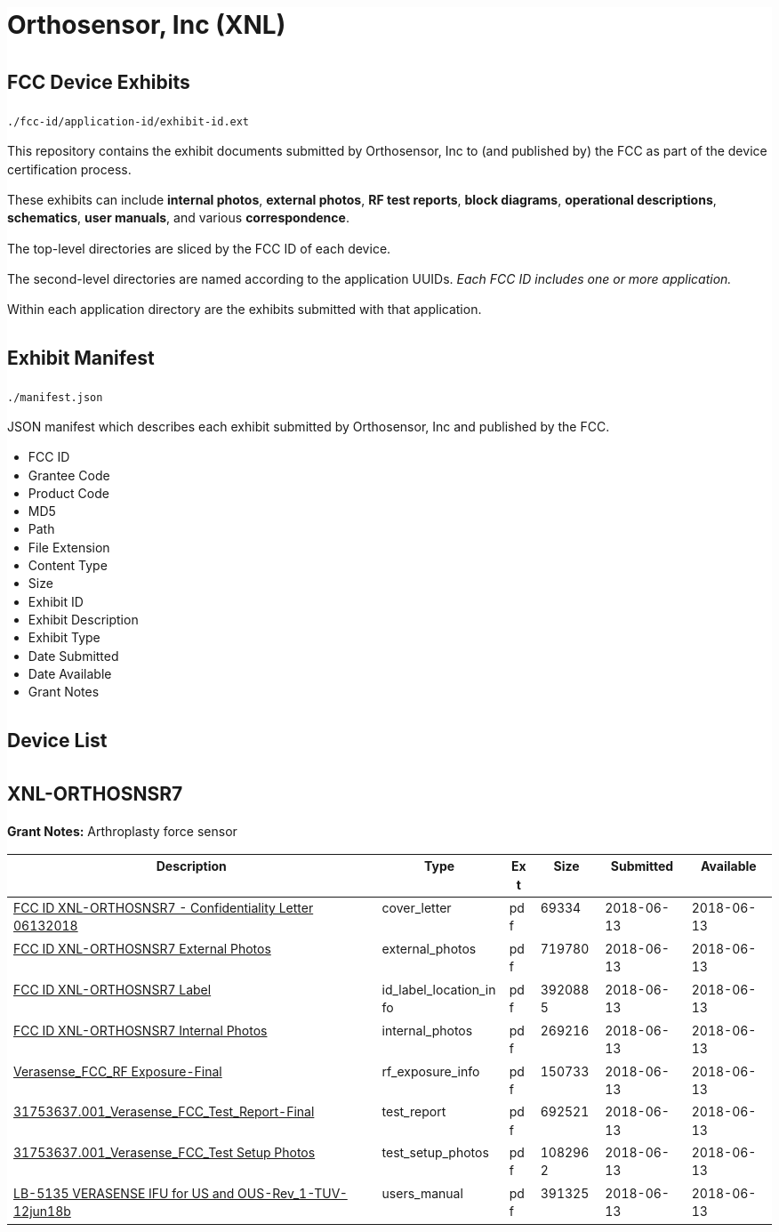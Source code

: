 # Orthosensor, Inc (XNL)
## FCC Device Exhibits

```
./fcc-id/application-id/exhibit-id.ext
```

This repository contains the exhibit documents submitted by Orthosensor, Inc to (and published by) the FCC as part of the device certification process.

These exhibits can include **internal photos**, **external photos**, **RF test reports**, **block diagrams**, **operational descriptions**, **schematics**, **user manuals**, and various **correspondence**.

The top-level directories are sliced by the FCC ID of each device.

The second-level directories are named according to the application UUIDs. *Each FCC ID includes one or more application.*

Within each application directory are the exhibits submitted with that application. 

## Exhibit Manifest

```
./manifest.json
```

JSON manifest which describes each exhibit submitted by Orthosensor, Inc and published by the FCC.

- FCC ID
- Grantee Code
- Product Code
- MD5
- Path
- File Extension
- Content Type
- Size
- Exhibit ID
- Exhibit Description
- Exhibit Type
- Date Submitted
- Date Available
- Grant Notes

## Device List
## XNL-ORTHOSNSR7
**Grant Notes:** Arthroplasty force sensor

| Description | Type | Ext | Size | Submitted | Available |
| ----------- | ---- | --- | ---- | --------- | --------- |
| [FCC ID XNL-ORTHOSNSR7 - Confidentiality Letter 06132018](XNL-ORTHOSNSR7/d2191be252cf441bc8b7f83b3bc45897/3886537.pdf) | cover_letter | pdf | 69334 | 2018-06-13 | 2018-06-13 |
| [FCC ID XNL-ORTHOSNSR7 External Photos](XNL-ORTHOSNSR7/d2191be252cf441bc8b7f83b3bc45897/3886540.pdf) | external_photos | pdf | 719780 | 2018-06-13 | 2018-06-13 |
| [FCC ID XNL-ORTHOSNSR7 Label](XNL-ORTHOSNSR7/d2191be252cf441bc8b7f83b3bc45897/3886538.pdf) | id_label_location_info | pdf | 3920885 | 2018-06-13 | 2018-06-13 |
| [FCC ID XNL-ORTHOSNSR7 Internal Photos](XNL-ORTHOSNSR7/d2191be252cf441bc8b7f83b3bc45897/3886541.pdf) | internal_photos | pdf | 269216 | 2018-06-13 | 2018-06-13 |
| [Verasense_FCC_RF Exposure-Final](XNL-ORTHOSNSR7/d2191be252cf441bc8b7f83b3bc45897/3886632.pdf) | rf_exposure_info | pdf | 150733 | 2018-06-13 | 2018-06-13 |
| [31753637.001_Verasense_FCC_Test_Report-Final](XNL-ORTHOSNSR7/d2191be252cf441bc8b7f83b3bc45897/3886629.pdf) | test_report | pdf | 692521 | 2018-06-13 | 2018-06-13 |
| [31753637.001_Verasense_FCC_Test Setup Photos](XNL-ORTHOSNSR7/d2191be252cf441bc8b7f83b3bc45897/3886545.pdf) | test_setup_photos | pdf | 1082962 | 2018-06-13 | 2018-06-13 |
| [LB-5135 VERASENSE IFU for US and OUS-Rev_1-TUV-12jun18b](XNL-ORTHOSNSR7/d2191be252cf441bc8b7f83b3bc45897/3886539.pdf) | users_manual | pdf | 391325 | 2018-06-13 | 2018-06-13 |